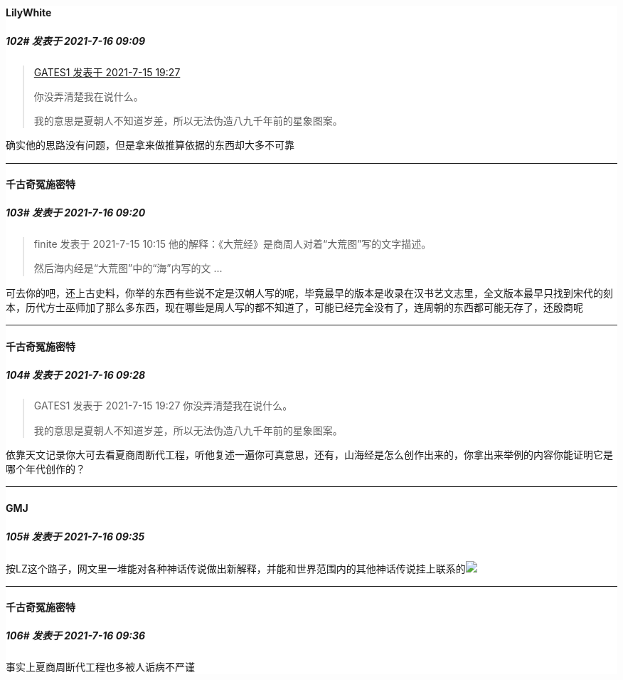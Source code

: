 ####  LilyWhite  
##### 102#       发表于 2021-7-16 09:09


<blockquote><a href="httphttps://bbs.saraba1st.com/2b/forum.php?mod=redirect&amp;goto=findpost&amp;pid=51971366&amp;ptid=2015423" target="_blank">GATES1 发表于 2021-7-15 19:27</a>

你没弄清楚我在说什么。


我的意思是夏朝人不知道岁差，所以无法伪造八九千年前的星象图案。</blockquote>
确实他的思路没有问题，但是拿来做推算依据的东西却大多不可靠


*****

####  千古奇冤施密特  
##### 103#       发表于 2021-7-16 09:20


<blockquote>finite 发表于 2021-7-15 10:15
他的解释：《大荒经》是商周人对着“大荒图”写的文字描述。

然后海内经是“大荒图”中的“海”内写的文 ...</blockquote>
可去你的吧，还上古史料，你举的东西有些说不定是汉朝人写的呢，毕竟最早的版本是收录在汉书艺文志里，全文版本最早只找到宋代的刻本，历代方士巫师加了那么多东西，现在哪些是周人写的都不知道了，可能已经完全没有了，连周朝的东西都可能无存了，还殷商呢


*****

####  千古奇冤施密特  
##### 104#       发表于 2021-7-16 09:28


<blockquote>GATES1 发表于 2021-7-15 19:27
你没弄清楚我在说什么。


我的意思是夏朝人不知道岁差，所以无法伪造八九千年前的星象图案。
</blockquote>
依靠天文记录你大可去看夏商周断代工程，听他复述一遍你可真意思，还有，山海经是怎么创作出来的，你拿出来举例的内容你能证明它是哪个年代创作的？


*****

####  GMJ  
##### 105#       发表于 2021-7-16 09:35


按LZ这个路子，网文里一堆能对各种神话传说做出新解释，并能和世界范围内的其他神话传说挂上联系的<img src="https://static.saraba1st.com/image/smiley/face2017/001.png" referrerpolicy="no-referrer">


*****

####  千古奇冤施密特  
##### 106#       发表于 2021-7-16 09:36


事实上夏商周断代工程也多被人诟病不严谨
